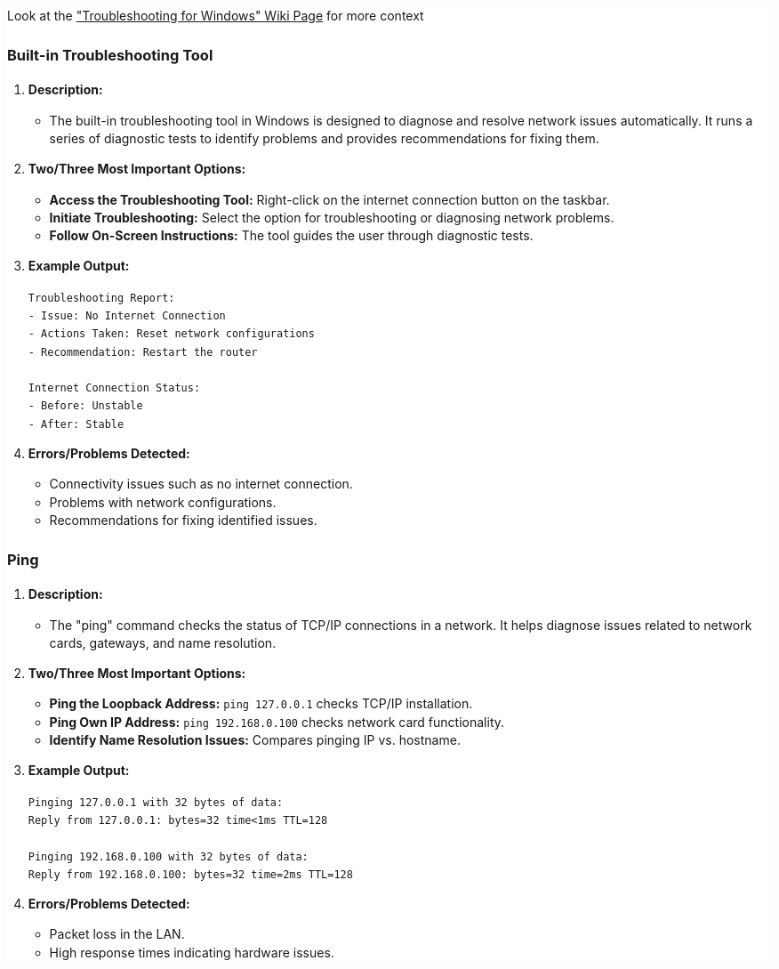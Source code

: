 Look at the ["Troubleshooting for Windows" Wiki Page](https://github.com/Campus-Castolo/m129/wiki/troubleshooting-on-windows) for more context

### Built-in Troubleshooting Tool

1. **Description:**
   - The built-in troubleshooting tool in Windows is designed to diagnose and resolve network issues automatically. It runs a series of diagnostic tests to identify problems and provides recommendations for fixing them.

2. **Two/Three Most Important Options:**
   - **Access the Troubleshooting Tool:** Right-click on the internet connection button on the taskbar.
   - **Initiate Troubleshooting:** Select the option for troubleshooting or diagnosing network problems.
   - **Follow On-Screen Instructions:** The tool guides the user through diagnostic tests.

3. **Example Output:**
   ```plaintext
   Troubleshooting Report:
   - Issue: No Internet Connection
   - Actions Taken: Reset network configurations
   - Recommendation: Restart the router
   
   Internet Connection Status:
   - Before: Unstable
   - After: Stable
   ```

4. **Errors/Problems Detected:**
   - Connectivity issues such as no internet connection.
   - Problems with network configurations.
   - Recommendations for fixing identified issues.

### Ping

1. **Description:**
   - The "ping" command checks the status of TCP/IP connections in a network. It helps diagnose issues related to network cards, gateways, and name resolution.

2. **Two/Three Most Important Options:**
   - **Ping the Loopback Address:** `ping 127.0.0.1` checks TCP/IP installation.
   - **Ping Own IP Address:** `ping 192.168.0.100` checks network card functionality.
   - **Identify Name Resolution Issues:** Compares pinging IP vs. hostname.

3. **Example Output:**
   ```plaintext
   Pinging 127.0.0.1 with 32 bytes of data:
   Reply from 127.0.0.1: bytes=32 time<1ms TTL=128
   
   Pinging 192.168.0.100 with 32 bytes of data:
   Reply from 192.168.0.100: bytes=32 time=2ms TTL=128
   ```

4. **Errors/Problems Detected:**
   - Packet loss in the LAN.
   - High response times indicating hardware issues.
